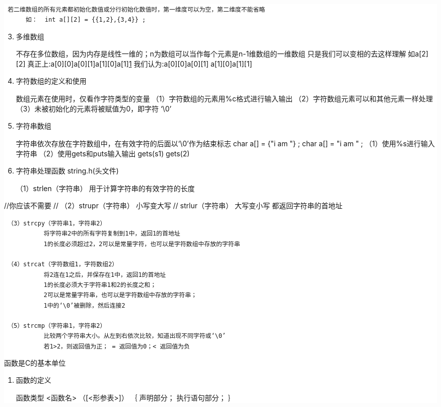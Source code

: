      若二维数组的所有元素都初始化数值或分行初始化数值时，第一维度可以为空，第二维度不能省略
          如：  int a[][2] = {{1,2},{3,4}} ;

03. 多维数组

     不存在多位数组，因为内存是线性一维的；n为数组可以当作每个元素是n-1维数组的一维数组
     只是我们可以变相的去这样理解
	如a[2][2]
	真正上:a[0][0]a[0][1]a[1][0]a[1][1](是一条的)
	我们认为:a[0][0]a[0][1]
		 a[1][0]a[1][1]

04. 字符数组的定义和使用

     数组元素在使用时，仅看作字符类型的变量
     （1）字符数组的元素用%c格式进行输入输出
     （2）字符数组元素可以和其他元素一样处理
     （3）未被初始化的元素将被赋值为0，即字符 ‘\0’

05. 字符串数组

     字符串依次存放在字符数组中，在有效字符的后面以‘\0’作为结束标志
     char a[] = {"i am "} ;
     char a[] = "i am " ;
     （1）使用%s进行输入字符串
     （2）使用gets和puts输入输出     gets(s1)  gets(2)

06. 字符串处理函数          string.h(头文件)

     （1）strlen（字符串） 用于计算字符串的有效字符的长度

//你应该不需要
//     （2）strupr（字符串）     小写变大写
//              strlur（字符串）     大写变小写          都返回字符串的首地址

    
     （3）strcpy（字符串1，字符串2）
               将字符串2中的所有字符复制到1中，返回1的首地址
               1的长度必须超过2，2可以是常量字符，也可以是字符数组中存放的字符串

     （4）strcat（字符数组1，字符数组2）
               将2连在1之后，并保存在1中，返回1的首地址
               1的长度必须大于字符串1和2的长度之和；
               2可以是常量字符串，也可以是字符数组中存放的字符串；
               1中的‘\0’被删除，然后连接2

     （5）strcmp（字符串1，字符串2）
               比较两个字符串大小。从左到右依次比较，知道出现不同字符或‘\0’
               若1>2，则返回值为正； = 返回值为0；< 返回值为负

 
 
函数是C的基本单位

01. 函数的定义

     函数类型 <函数名> （[<形参表>]）
     ｛
          声明部分；
          执行语句部分；
     ｝
